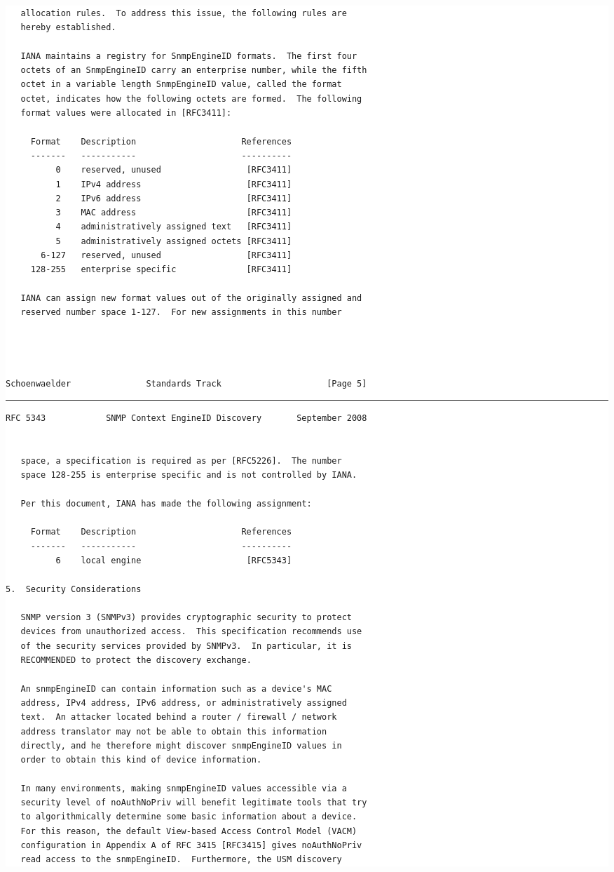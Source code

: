 ``` newpage
   allocation rules.  To address this issue, the following rules are
   hereby established.

   IANA maintains a registry for SnmpEngineID formats.  The first four
   octets of an SnmpEngineID carry an enterprise number, while the fifth
   octet in a variable length SnmpEngineID value, called the format
   octet, indicates how the following octets are formed.  The following
   format values were allocated in [RFC3411]:

     Format    Description                     References
     -------   -----------                     ----------
          0    reserved, unused                 [RFC3411]
          1    IPv4 address                     [RFC3411]
          2    IPv6 address                     [RFC3411]
          3    MAC address                      [RFC3411]
          4    administratively assigned text   [RFC3411]
          5    administratively assigned octets [RFC3411]
       6-127   reserved, unused                 [RFC3411]
     128-255   enterprise specific              [RFC3411]

   IANA can assign new format values out of the originally assigned and
   reserved number space 1-127.  For new assignments in this number




Schoenwaelder               Standards Track                     [Page 5]
```

------------------------------------------------------------------------

``` newpage
RFC 5343            SNMP Context EngineID Discovery       September 2008


   space, a specification is required as per [RFC5226].  The number
   space 128-255 is enterprise specific and is not controlled by IANA.

   Per this document, IANA has made the following assignment:

     Format    Description                     References
     -------   -----------                     ----------
          6    local engine                     [RFC5343]

5.  Security Considerations

   SNMP version 3 (SNMPv3) provides cryptographic security to protect
   devices from unauthorized access.  This specification recommends use
   of the security services provided by SNMPv3.  In particular, it is
   RECOMMENDED to protect the discovery exchange.

   An snmpEngineID can contain information such as a device's MAC
   address, IPv4 address, IPv6 address, or administratively assigned
   text.  An attacker located behind a router / firewall / network
   address translator may not be able to obtain this information
   directly, and he therefore might discover snmpEngineID values in
   order to obtain this kind of device information.

   In many environments, making snmpEngineID values accessible via a
   security level of noAuthNoPriv will benefit legitimate tools that try
   to algorithmically determine some basic information about a device.
   For this reason, the default View-based Access Control Model (VACM)
   configuration in Appendix A of RFC 3415 [RFC3415] gives noAuthNoPriv
   read access to the snmpEngineID.  Furthermore, the USM discovery
```